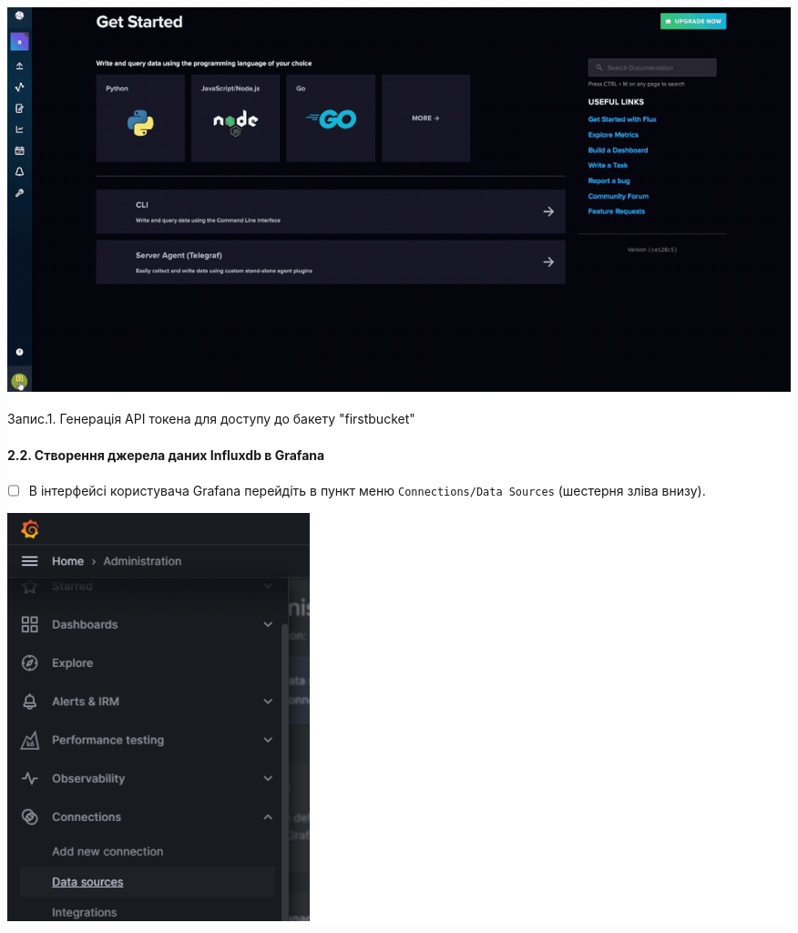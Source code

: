 ![](7_1media/1.gif) 

Запис.1. Генерація API токена для доступу до бакету "firstbucket"

#### 2.2. Створення джерела даних Influxdb в Grafana

- [ ] В інтерфейсі користувача Grafana перейдіть в пункт меню `Connections/Data Sources` (шестерня зліва внизу).

![image-20231120145149486](7_1media/image-20231120145149486.png)
